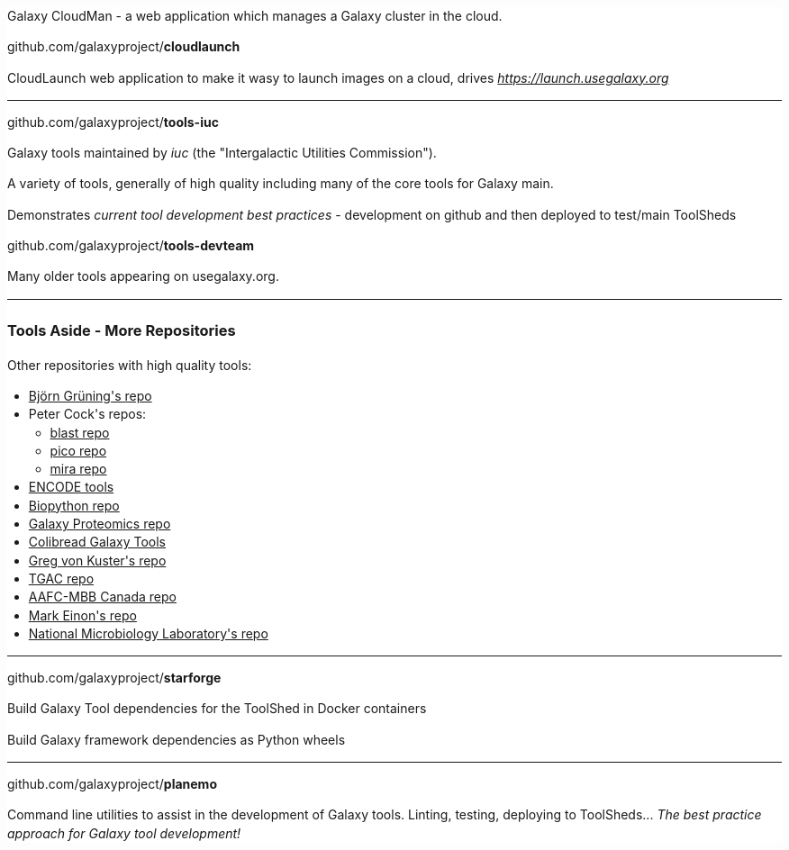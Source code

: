 Galaxy CloudMan - a web application which manages a Galaxy cluster in
the cloud.

github.com/galaxyproject/**cloudlaunch**

CloudLaunch web application to make it wasy to launch images on a cloud, drives *https://launch.usegalaxy.org*

---

github.com/galaxyproject/**tools-iuc**

Galaxy tools maintained by *iuc* (the "Intergalactic Utilities Commission").

A variety of tools, generally of high quality including many of the core tools for Galaxy main.

Demonstrates *current tool development best practices* - development on
github and then deployed to test/main ToolSheds

github.com/galaxyproject/**tools-devteam**

Many older tools appearing on usegalaxy.org.


---

### Tools Aside - More Repositories

Other repositories with high quality tools:

 * [Björn Grüning's repo](https://github.com/bgruening/galaxytools)
 * Peter Cock's repos:
   * [blast repo](https://github.com/peterjc/galaxy_blast)
   * [pico repo](https://github.com/peterjc/pico_galaxy)
   * [mira repo](https://github.com/peterjc/galaxy_mira)
 * [ENCODE tools](https://github.com/modENCODE-DCC/Galaxy)
 * [Biopython repo](https://github.com/biopython/galaxy_packages)
 * [Galaxy Proteomics repo](https://github.com/galaxyproteomics/tools-galaxyp)
 * [Colibread Galaxy Tools](https://github.com/genouest/tools-colibread)
 * [Greg von Kuster's repo](https://github.com/gregvonkuster/galaxy-csg)
 * [TGAC repo](https://github.com/TGAC/tgac-galaxytools)
 * [AAFC-MBB Canada repo](https://github.com/AAFC-MBB/Galaxy/tree/master/wrappers)
 * [Mark Einon's repo](https://github.com/einon/galaxy-tools)
 * [National Microbiology Laboratory's repo](https://github.com/phac-nml/galaxy_tools)

---

github.com/galaxyproject/**starforge**

Build Galaxy Tool dependencies for the ToolShed in Docker containers

Build Galaxy framework dependencies as Python wheels

---

github.com/galaxyproject/**planemo**

Command line utilities to assist in the development of Galaxy tools.
Linting, testing, deploying to ToolSheds... *The best practice approach
for Galaxy tool development!*

